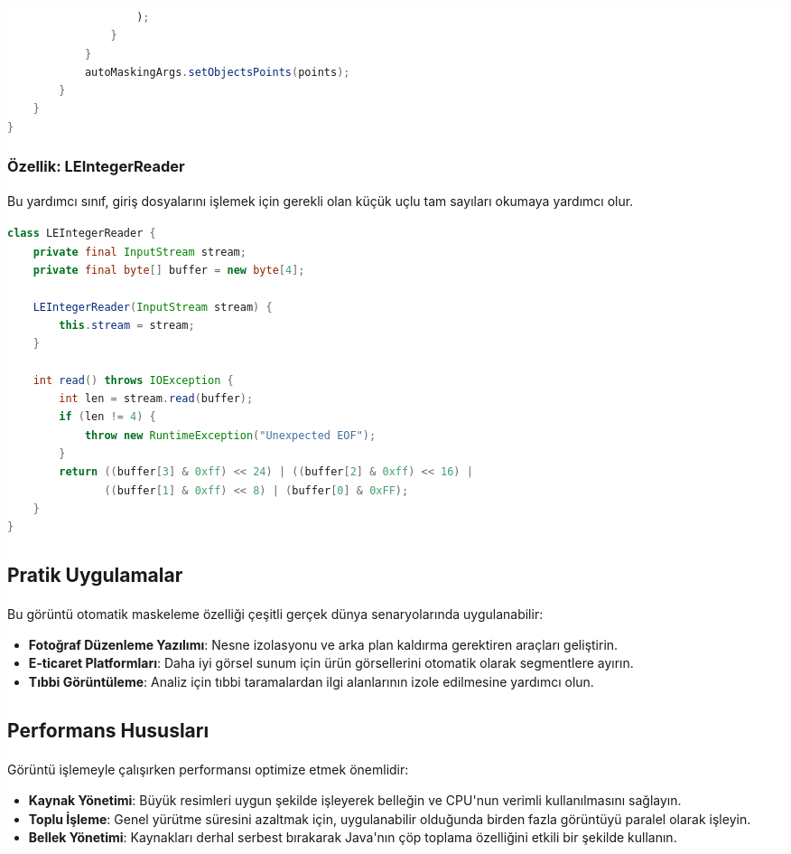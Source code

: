 ```java
                    );
                }
            }
            autoMaskingArgs.setObjectsPoints(points);
        }
    }
}
```

### Özellik: LEIntegerReader

Bu yardımcı sınıf, giriş dosyalarını işlemek için gerekli olan küçük uçlu tam sayıları okumaya yardımcı olur.

```java
class LEIntegerReader {
    private final InputStream stream;
    private final byte[] buffer = new byte[4];

    LEIntegerReader(InputStream stream) {
        this.stream = stream;
    }

    int read() throws IOException {
        int len = stream.read(buffer);
        if (len != 4) {
            throw new RuntimeException("Unexpected EOF");
        }
        return ((buffer[3] & 0xff) << 24) | ((buffer[2] & 0xff) << 16) |
               ((buffer[1] & 0xff) << 8) | (buffer[0] & 0xFF);
    }
}
```

## Pratik Uygulamalar

Bu görüntü otomatik maskeleme özelliği çeşitli gerçek dünya senaryolarında uygulanabilir:
- **Fotoğraf Düzenleme Yazılımı**: Nesne izolasyonu ve arka plan kaldırma gerektiren araçları geliştirin.
- **E-ticaret Platformları**: Daha iyi görsel sunum için ürün görsellerini otomatik olarak segmentlere ayırın.
- **Tıbbi Görüntüleme**: Analiz için tıbbi taramalardan ilgi alanlarının izole edilmesine yardımcı olun.

## Performans Hususları

Görüntü işlemeyle çalışırken performansı optimize etmek önemlidir:
- **Kaynak Yönetimi**: Büyük resimleri uygun şekilde işleyerek belleğin ve CPU'nun verimli kullanılmasını sağlayın.
- **Toplu İşleme**: Genel yürütme süresini azaltmak için, uygulanabilir olduğunda birden fazla görüntüyü paralel olarak işleyin.
- **Bellek Yönetimi**: Kaynakları derhal serbest bırakarak Java'nın çöp toplama özelliğini etkili bir şekilde kullanın.
